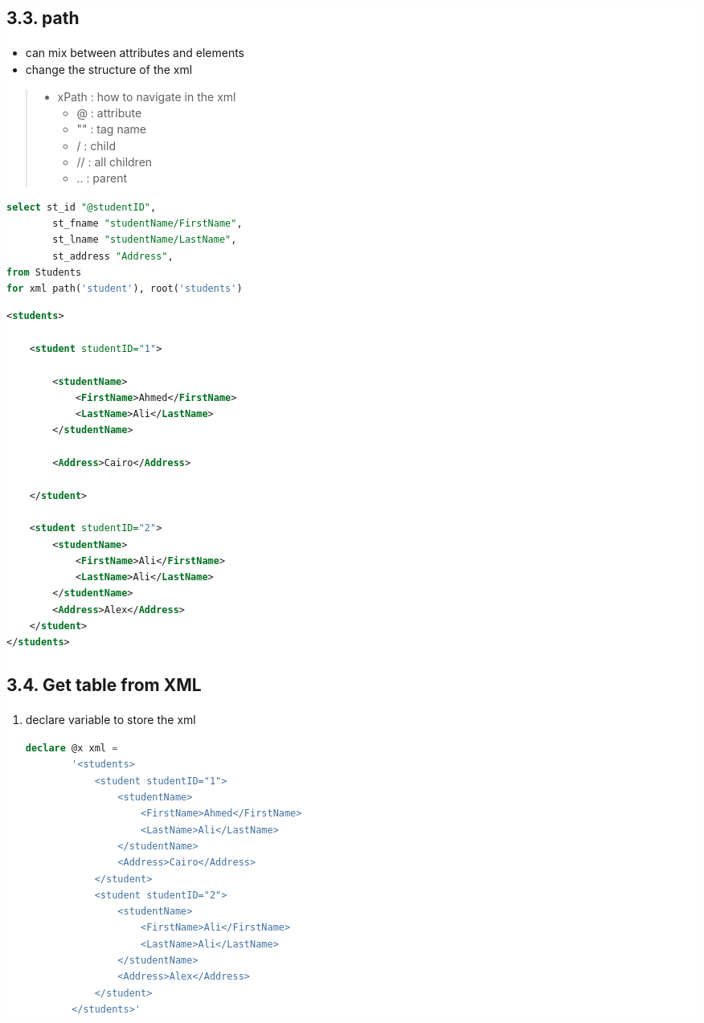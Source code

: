 ## 3.3. path
- can mix between attributes and elements
- change the structure of the xml
>- xPath : how to navigate in the xml
>     - @ : attribute
>     - "" : tag name
>     - / : child
>     - // : all children
>     - .. : parent

```sql
select st_id "@studentID",
        st_fname "studentName/FirstName",
        st_lname "studentName/LastName",
        st_address "Address",
from Students
for xml path('student'), root('students')
```
```xml
<students>

    <student studentID="1">

        <studentName>
            <FirstName>Ahmed</FirstName>
            <LastName>Ali</LastName>
        </studentName>

        <Address>Cairo</Address>

    </student>

    <student studentID="2">
        <studentName>
            <FirstName>Ali</FirstName>
            <LastName>Ali</LastName>
        </studentName>
        <Address>Alex</Address>
    </student>
</students>
```

## 3.4. Get table from XML
1. declare variable to store the xml
  
    ```sql
    declare @x xml =
            '<students>
                <student studentID="1">
                    <studentName>
                        <FirstName>Ahmed</FirstName>
                        <LastName>Ali</LastName>
                    </studentName>
                    <Address>Cairo</Address>
                </student>
                <student studentID="2">
                    <studentName>
                        <FirstName>Ali</FirstName>
                        <LastName>Ali</LastName>
                    </studentName>
                    <Address>Alex</Address>
                </student>
            </students>'